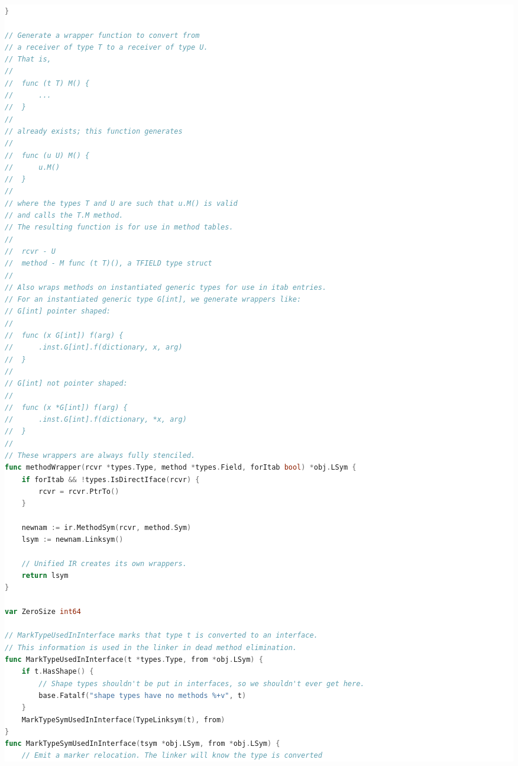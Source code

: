 ```go
}

// Generate a wrapper function to convert from
// a receiver of type T to a receiver of type U.
// That is,
//
//	func (t T) M() {
//		...
//	}
//
// already exists; this function generates
//
//	func (u U) M() {
//		u.M()
//	}
//
// where the types T and U are such that u.M() is valid
// and calls the T.M method.
// The resulting function is for use in method tables.
//
//	rcvr - U
//	method - M func (t T)(), a TFIELD type struct
//
// Also wraps methods on instantiated generic types for use in itab entries.
// For an instantiated generic type G[int], we generate wrappers like:
// G[int] pointer shaped:
//
//	func (x G[int]) f(arg) {
//		.inst.G[int].f(dictionary, x, arg)
//	}
//
// G[int] not pointer shaped:
//
//	func (x *G[int]) f(arg) {
//		.inst.G[int].f(dictionary, *x, arg)
//	}
//
// These wrappers are always fully stenciled.
func methodWrapper(rcvr *types.Type, method *types.Field, forItab bool) *obj.LSym {
	if forItab && !types.IsDirectIface(rcvr) {
		rcvr = rcvr.PtrTo()
	}

	newnam := ir.MethodSym(rcvr, method.Sym)
	lsym := newnam.Linksym()

	// Unified IR creates its own wrappers.
	return lsym
}

var ZeroSize int64

// MarkTypeUsedInInterface marks that type t is converted to an interface.
// This information is used in the linker in dead method elimination.
func MarkTypeUsedInInterface(t *types.Type, from *obj.LSym) {
	if t.HasShape() {
		// Shape types shouldn't be put in interfaces, so we shouldn't ever get here.
		base.Fatalf("shape types have no methods %+v", t)
	}
	MarkTypeSymUsedInInterface(TypeLinksym(t), from)
}
func MarkTypeSymUsedInInterface(tsym *obj.LSym, from *obj.LSym) {
	// Emit a marker relocation. The linker will know the type is converted
```